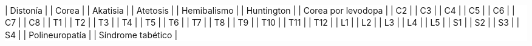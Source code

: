 | Distonía                                                                           |
| Corea                                                                              |
| Akatisia                                                                           |
| Atetosis                                                                           |
| Hemibalismo                                                                        |
| Huntington                                                                         |
| Corea por levodopa                                                                 |
| C2                                                                                 |
| C3                                                                                 |
| C4                                                                                 |
| C5                                                                                 |
| C6                                                                                 |
| C7                                                                                 |
| C8                                                                                 |
| T1                                                                                 |
| T2                                                                                 |
| T3                                                                                 |
| T4                                                                                 |
| T5                                                                                 |
| T6                                                                                 |
| T7                                                                                 |
| T8                                                                                 |
| T9                                                                                 |
| T10                                                                                |
| T11                                                                                |
| T12                                                                                |
| L1                                                                                 |
| L2                                                                                 |
| L3                                                                                 |
| L4                                                                                 |
| L5                                                                                 |
| S1                                                                                 |
| S2                                                                                 |
| S3                                                                                 |
| S4                                                                                 |
| Polineuropatía                                                                     |
| Síndrome tabético                                                                  |